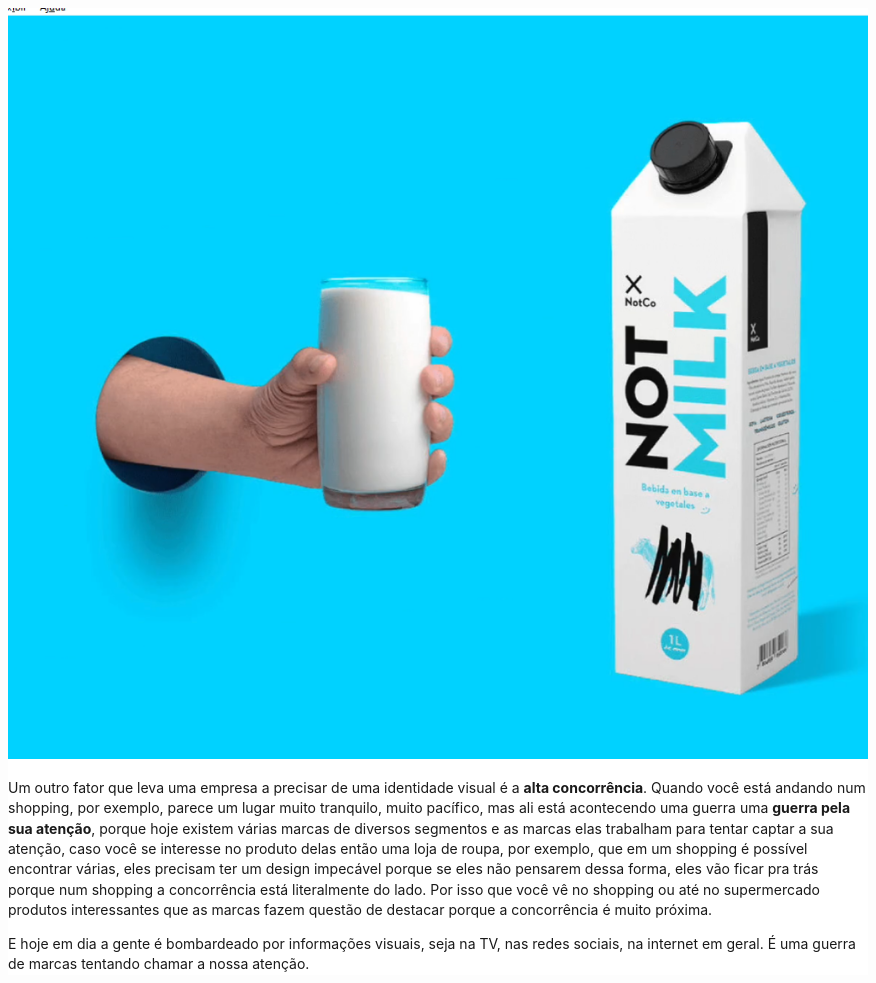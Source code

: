 ![notCo](/src/img/o%20que%20voce%20precisa%20saber/notCo2.PNG)


Um outro fator que leva uma empresa a precisar de uma identidade visual é a **alta concorrência**. Quando você está andando num shopping, por exemplo, parece um lugar muito tranquilo, muito pacífico, mas ali está acontecendo uma guerra uma **guerra pela sua atenção**, porque hoje existem várias marcas de diversos segmentos e as marcas elas trabalham para tentar captar a sua atenção, caso você se interesse no produto delas então uma loja de roupa, por exemplo, que em um shopping é possível encontrar várias, eles precisam ter um design impecável porque se eles não pensarem dessa forma, eles vão ficar pra trás porque num shopping a concorrência está literalmente do lado. Por isso que você vê no shopping ou até no supermercado produtos interessantes que as marcas fazem questão de destacar porque a concorrência é muito próxima. 

E hoje em dia a gente é bombardeado por informações visuais, seja na TV, nas redes sociais, na internet em geral. É uma guerra de marcas tentando chamar a nossa atenção. 
